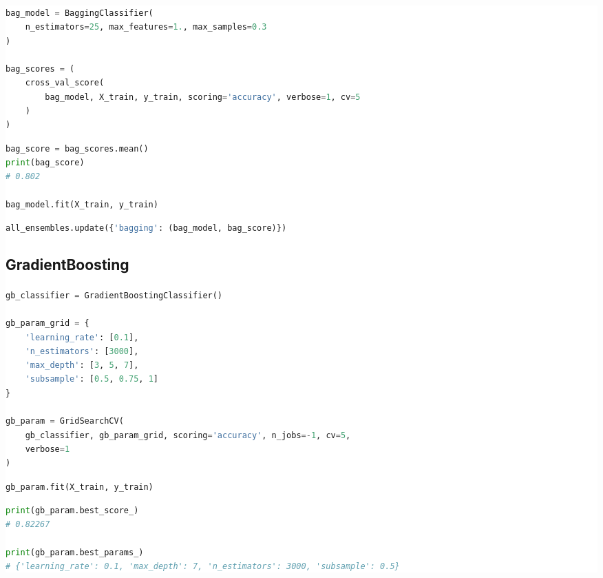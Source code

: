 
```python
bag_model = BaggingClassifier(
    n_estimators=25, max_features=1., max_samples=0.3
)

bag_scores = (
    cross_val_score(
        bag_model, X_train, y_train, scoring='accuracy', verbose=1, cv=5
    )
)
```

```python
bag_score = bag_scores.mean()
print(bag_score)
# 0.802

bag_model.fit(X_train, y_train)
```


```python
all_ensembles.update({'bagging': (bag_model, bag_score)})
```

## GradientBoosting


```python
gb_classifier = GradientBoostingClassifier()

gb_param_grid = {
    'learning_rate': [0.1],
    'n_estimators': [3000],
    'max_depth': [3, 5, 7],
    'subsample': [0.5, 0.75, 1]
}

gb_param = GridSearchCV(
    gb_classifier, gb_param_grid, scoring='accuracy', n_jobs=-1, cv=5,
    verbose=1
)
```


```python
gb_param.fit(X_train, y_train)
```


```python
print(gb_param.best_score_)
# 0.82267

print(gb_param.best_params_)
# {'learning_rate': 0.1, 'max_depth': 7, 'n_estimators': 3000, 'subsample': 0.5}
```
